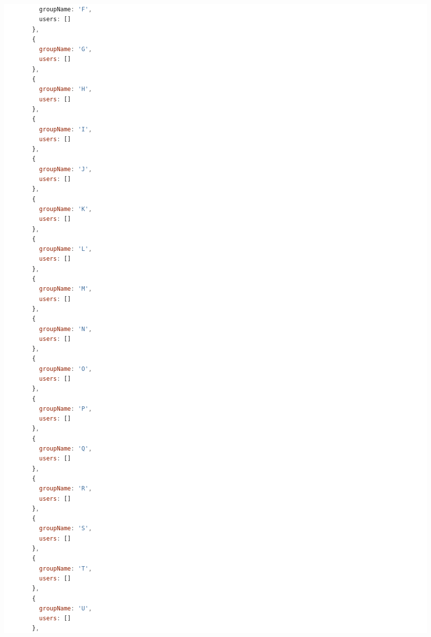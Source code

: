 ```js
          groupName: 'F',
          users: []
        },
        {
          groupName: 'G',
          users: []
        },
        {
          groupName: 'H',
          users: []
        },
        {
          groupName: 'I',
          users: []
        },
        {
          groupName: 'J',
          users: []
        },
        {
          groupName: 'K',
          users: []
        },
        {
          groupName: 'L',
          users: []
        },
        {
          groupName: 'M',
          users: []
        },
        {
          groupName: 'N',
          users: []
        },
        {
          groupName: 'O',
          users: []
        },
        {
          groupName: 'P',
          users: []
        },
        {
          groupName: 'Q',
          users: []
        },
        {
          groupName: 'R',
          users: []
        },
        {
          groupName: 'S',
          users: []
        },
        {
          groupName: 'T',
          users: []
        },
        {
          groupName: 'U',
          users: []
        },
```